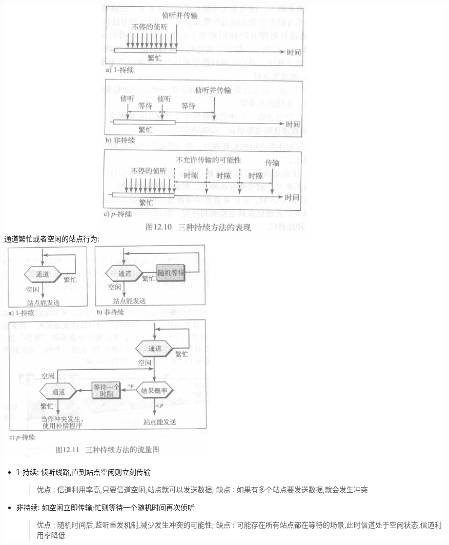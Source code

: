 通道繁忙或者空闲的站点行为:
    <img src="./pics/12/1.9三种方法表现.png" width="400"/><img src="./pics/12/2.1三种方法流量图.png" width="400"/>
* 1-持续: 侦听线路,直到站点空闲则立刻传输
    >优点 : 信道利用率高,只要信道空闲,站点就可以发送数据;
    缺点 : 如果有多个站点要发送数据,就会发生冲突
* 非持续: 如空闲立即传输;忙则等待一个随机时间再次侦听
    > 优点 : 随机时间后,监听重发机制,减少发生冲突的可能性;
    缺点 : 可能存在所有站点都在等待的场景,此时信道处于空闲状态,信道利用率降低